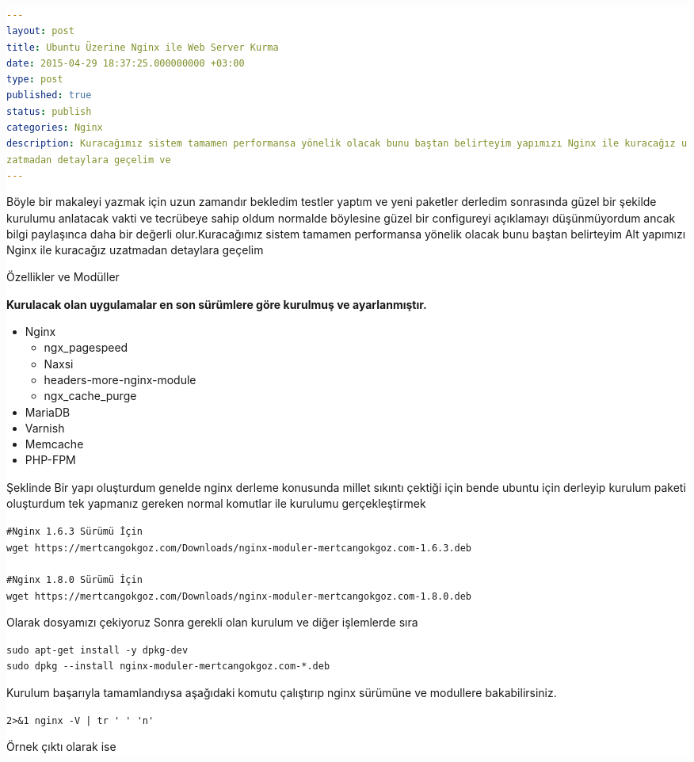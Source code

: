 ```yaml
---
layout: post
title: Ubuntu Üzerine Nginx ile Web Server Kurma
date: 2015-04-29 18:37:25.000000000 +03:00
type: post
published: true
status: publish
categories: Nginx
description: Kuracağımız sistem tamamen performansa yönelik olacak bunu baştan belirteyim yapımızı Nginx ile kuracağız uzatmadan detaylara geçelim ve
---
```


Böyle bir makaleyi yazmak için uzun zamandır bekledim testler yaptım ve yeni paketler derledim sonrasında güzel bir şekilde kurulumu anlatacak vakti ve tecrübeye sahip oldum normalde böylesine güzel bir configureyi açıklamayı düşünmüyordum ancak bilgi paylaşınca daha bir değerli olur.Kuracağımız sistem tamamen performansa yönelik olacak bunu baştan belirteyim Alt yapımızı Nginx ile kuracağız uzatmadan detaylara geçelim

Özellikler ve Modüller

**Kurulacak olan uygulamalar en son sürümlere göre kurulmuş ve ayarlanmıştır.**

- Nginx
  - ngx\_pagespeed
  - Naxsi
  - headers-more-nginx-module
  - ngx\_cache\_purge
- MariaDB
- Varnish
- Memcache
- PHP-FPM

Şeklinde Bir yapı oluşturdum genelde nginx derleme konusunda millet sıkıntı çektiği için bende ubuntu için derleyip kurulum paketi oluşturdum tek yapmanız gereken normal komutlar ile kurulumu gerçekleştirmek

    #Nginx 1.6.3 Sürümü İçin
    wget https://mertcangokgoz.com/Downloads/nginx-moduler-mertcangokgoz.com-1.6.3.deb

    #Nginx 1.8.0 Sürümü İçin
    wget https://mertcangokgoz.com/Downloads/nginx-moduler-mertcangokgoz.com-1.8.0.deb

Olarak dosyamızı çekiyoruz Sonra gerekli olan kurulum ve diğer işlemlerde sıra

    sudo apt-get install -y dpkg-dev
    sudo dpkg --install nginx-moduler-mertcangokgoz.com-*.deb

Kurulum başarıyla tamamlandıysa aşağıdaki komutu çalıştırıp nginx sürümüne ve modullere bakabilirsiniz.

    2>&1 nginx -V | tr ' ' 'n'

Örnek çıktı olarak ise
